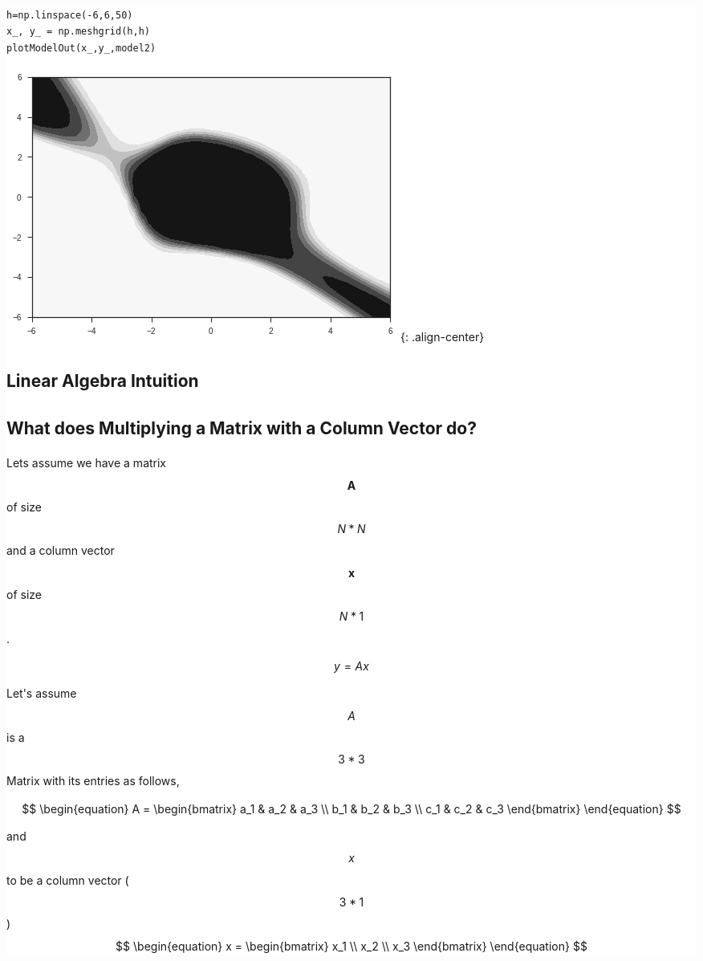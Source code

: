 

```
h=np.linspace(-6,6,50)
x_, y_ = np.meshgrid(h,h)
plotModelOut(x_,y_,model2)
```


![png](/assets/images/posts/SVM_and_Neural_Nets/SVM_and_Neural_Nets_55_0.png){: .align-center}


## Linear Algebra Intuition

## What does Multiplying a Matrix with a Column Vector do?

Lets assume we have a matrix $$\boldsymbol{A}$$ of size $$N*N$$ and a column vector $$\boldsymbol{x}$$ of size $$N*1$$.


$$ \begin{equation}
y = Ax
\end{equation} $$


Let's assume $$A$$ is a $$3*3$$ Matrix with its entries as follows,

$$ \begin{equation}
A =
\begin{bmatrix}
a_1 & a_2 & a_3 \\
b_1 & b_2 & b_3 \\
c_1 & c_2 & c_3
\end{bmatrix}
\end{equation} $$

and $$x$$ to be a column vector ($$3*1$$)
$$ \begin{equation}
x =
\begin{bmatrix}
x_1  \\
x_2  \\
x_3
\end{bmatrix}
\end{equation} $$
